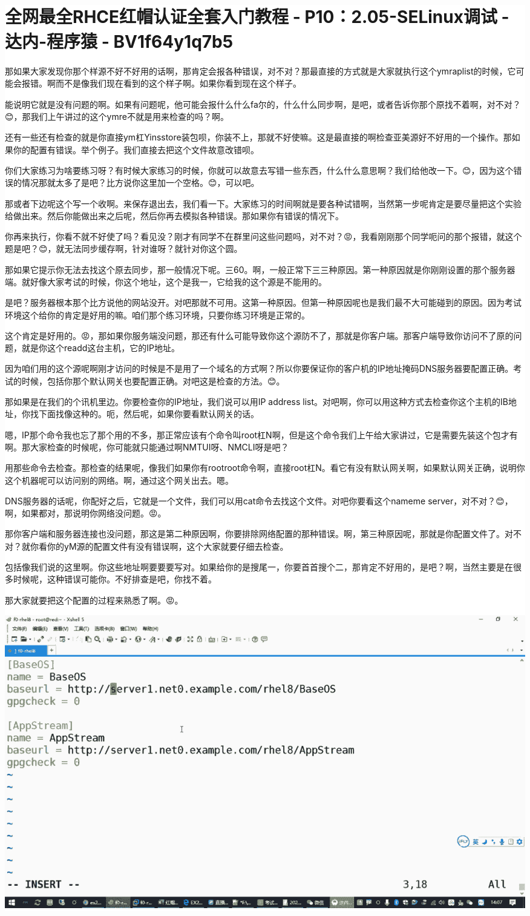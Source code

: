 # 全网最全RHCE红帽认证全套入门教程 - P10：2.05-SELinux调试 - 达内-程序猿 - BV1f64y1q7b5

那如果大家发现你那个样源不好不好用的话啊，那肯定会报各种错误，对不对？那最直接的方式就是大家就执行这个ymraplist的时候，它可能会报错。啊而不是像我们现在看到的这个样子啊。如果你看到现在这个样子。

能说明它就是没有问题的啊。如果有问题呢，他可能会报什么什么fa尔的，什么什么同步啊，是吧，或者告诉你那个原找不着啊，对不对？😊，那我们上午讲过的这个ymre不就是用来检查的吗？啊。

还有一些还有检查的就是你直接ym杠Yinsstore装包呗，你装不上，那就不好使嘛。这是最直接的啊检查亚美源好不好用的一个操作。那如果你的配置有错误。举个例子。我们直接去把这个文件故意改错呗。

你们大家练习为啥要练习呀？有时候大家练习的时候，你就可以故意去写错一些东西，什么什么意思啊？我们给他改一下。😊，因为这个错误的情况那就太多了是吧？比方说你这里加一个空格。😊，可以吧。

那或者下边呢这个写一个收啊。来保存退出去，我们看一下。大家练习的时间啊就是要各种试错啊，当然第一步呢肯定是要尽量把这个实验给做出来。然后你能做出来之后呢，然后你再去模拟各种错误。那如果你有错误的情况下。

你再来执行，你看不就不好使了吗？看见没？刚才有同学不在群里问这些问题吗，对不对？😡，我看刚刚那个同学呃问的那个报错，就这个题是吧？😊，就无法同步缓存啊，针对谁呀？就针对你这个圆。

那如果它提示你无法去找这个原去同步，那一般情况下呢。三60。啊，一般正常下三三种原因。第一种原因就是你刚刚设置的那个服务器端。就好像大家考试的时候，你这个地址，这个是我一，它给我的这个源是不能用的。

是吧？服务器根本那个比方说他的网站没开。对吧那就不可用。这第一种原因。但第一种原因呢也是我们最不大可能碰到的原因。因为考试环境这个给你的肯定是好用的嘛。咱们那个练习环境，只要你练习环境是正常的。

这个肯定是好用的。😡，那如果你服务端没问题，那还有什么可能导致你这个源防不了，那就是你客户端。那客户端导致你访问不了原的问题，就是你这个readd这台主机，它的IP地址。

因为咱们用的这个源呢啊刚才访问的时候是不是用了一个域名的方式啊？所以你要保证你的客户机的IP地址掩码DNS服务器要配置正确。考试的时候，包括你那个默认网关也要配置正确。对吧这是检查的方法。😊。

那如果是在我们的个讯机里边。你要检查你的IP地址，我们说可以用IP address list。对吧啊，你可以用这种方式去检查你这个主机的IB地址，你找下面找像这种的。呃，然后呢，如果你要看默认网关的话。

嗯，IP那个命令我也忘了那个用的不多，那正常应该有个命令叫root杠N啊，但是这个命令我们上午给大家讲过，它是需要先装这个包才有啊。那大家检查的时候呢，你可能就只能通过啊NMTUI呀、NMCLI呀是吧？

用那些命令去检查。那检查的结果呢，像我们如果你有rootroot命令啊，直接root杠N。看它有没有默认网关啊，如果默认网关正确，说明你这个机器呢可以访问别的网络。啊，通过这个网关出去。嗯。

DNS服务器的话呢，你配好之后，它就是一个文件，我们可以用cat命令去找这个文件。对吧你要看这个nameme server，对不对？😊，啊，如果都对，那说明你网络没问题。😡。

那你客户端和服务器连接也没问题，那这是第二种原因啊，你要排除网络配置的那种错误。啊，第三种原因呢，那就是你配置文件了。对不对？就你看你的yM源的配置文件有没有错误啊，这个大家就要仔细去检查。

包括像我们说的这里啊。你这些地址啊要要要写对。如果给你的是搜尾一，你要首首搜个二，那肯定不好用的，是吧？啊，当然主要是在很多时候呢，这种错误可能你。不好排查是吧，你找不着。

那大家就要把这个配置的过程来熟悉了啊。😡。

![](img/d88b36cc801e204fd9d1ab69ad09546d_1.png)
